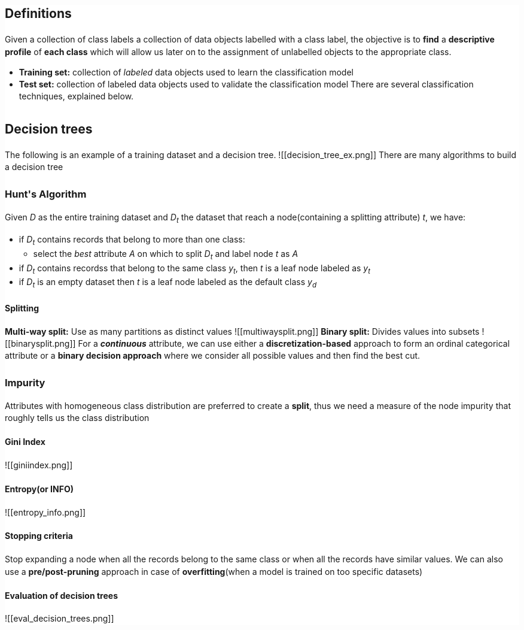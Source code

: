 ## Definitions
Given  a collection of class labels  a collection of data objects labelled with a class label, the objective is to **find** a **descriptive profile** of **each class** which will allow us later on to the assignment of unlabelled objects to the appropriate class.
- **Training set:** collection of *labeled* data objects used to learn the classification model
- **Test set:** collection of labeled data objects used to validate the classification model
There are several classification techniques, explained below.

## Decision trees
The following is an example of a training dataset and a decision tree.
![[decision_tree_ex.png]]
There are many algorithms to build a decision tree

### Hunt's Algorithm
Given $D$ as the entire training dataset and $D_t$ the dataset that reach a node(containing a splitting attribute) $t$, we have:
- if $D_t$ contains records that belong to more than one class:
	- select the *best* attribute $A$ on which to split $D_t$ and label node $t$ as $A$
- if $D_t$ contains recordss that belong to the same class $y_t$, then $t$ is a leaf node labeled as $y_t$ 
- if $D_t$ is an empty dataset then $t$ is a leaf node labeled as the default class $y_d$ 
#### Splitting
**Multi-way split:** Use as many partitions as distinct values
![[multiwaysplit.png]]
**Binary split:** Divides values into subsets
![[binarysplit.png]]
For a ***continuous*** attribute, we can use either a **discretization-based** approach to form an ordinal categorical attribute or a **binary decision approach** where we consider all possible values and then find the best cut.

### Impurity
Attributes with homogeneous class distribution are preferred to create a **split**, thus we need a measure of the node impurity that roughly tells us the class distribution

#### Gini Index
![[giniindex.png]]
#### Entropy(or INFO)
![[entropy_info.png]]
#### Stopping criteria
Stop expanding a node when all the records belong to the same class or when  all the records have similar values.
We can also use a **pre/post-pruning** approach in case of **overfitting**(when a model is trained on too specific datasets)
#### Evaluation of decision trees
![[eval_decision_trees.png]]
